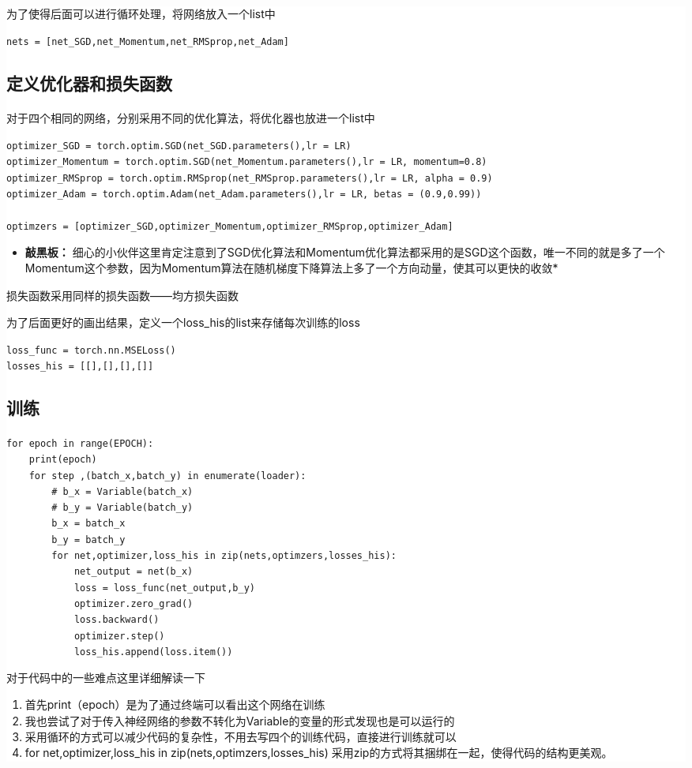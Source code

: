 为了使得后面可以进行循环处理，将网络放入一个list中

```text
nets = [net_SGD,net_Momentum,net_RMSprop,net_Adam]
```

## 定义优化器和损失函数

对于四个相同的网络，分别采用不同的优化算法，将优化器也放进一个list中

```text
optimizer_SGD = torch.optim.SGD(net_SGD.parameters(),lr = LR)
optimizer_Momentum = torch.optim.SGD(net_Momentum.parameters(),lr = LR, momentum=0.8)
optimizer_RMSprop = torch.optim.RMSprop(net_RMSprop.parameters(),lr = LR, alpha = 0.9)
optimizer_Adam = torch.optim.Adam(net_Adam.parameters(),lr = LR, betas = (0.9,0.99))

optimzers = [optimizer_SGD,optimizer_Momentum,optimizer_RMSprop,optimizer_Adam]
```

* **敲黑板：** 细心的小伙伴这里肯定注意到了SGD优化算法和Momentum优化算法都采用的是SGD这个函数，唯一不同的就是多了一个Momentum这个参数，因为Momentum算法在随机梯度下降算法上多了一个方向动量，使其可以更快的收敛*

损失函数采用同样的损失函数——均方损失函数

为了后面更好的画出结果，定义一个loss_his的list来存储每次训练的loss

```text
loss_func = torch.nn.MSELoss()
losses_his = [[],[],[],[]]
```

## 训练

```text
for epoch in range(EPOCH):
    print(epoch)
    for step ,(batch_x,batch_y) in enumerate(loader):
        # b_x = Variable(batch_x)
        # b_y = Variable(batch_y)
        b_x = batch_x
        b_y = batch_y
        for net,optimizer,loss_his in zip(nets,optimzers,losses_his):
            net_output = net(b_x)
            loss = loss_func(net_output,b_y)
            optimizer.zero_grad()
            loss.backward()
            optimizer.step()
            loss_his.append(loss.item())
```

对于代码中的一些难点这里详细解读一下

1. 首先print（epoch）是为了通过终端可以看出这个网络在训练
2. 我也尝试了对于传入神经网络的参数不转化为Variable的变量的形式发现也是可以运行的
3. 采用循环的方式可以减少代码的复杂性，不用去写四个的训练代码，直接进行训练就可以
4. for net,optimizer,loss_his in zip(nets,optimzers,losses_his) 采用zip的方式将其捆绑在一起，使得代码的结构更美观。
